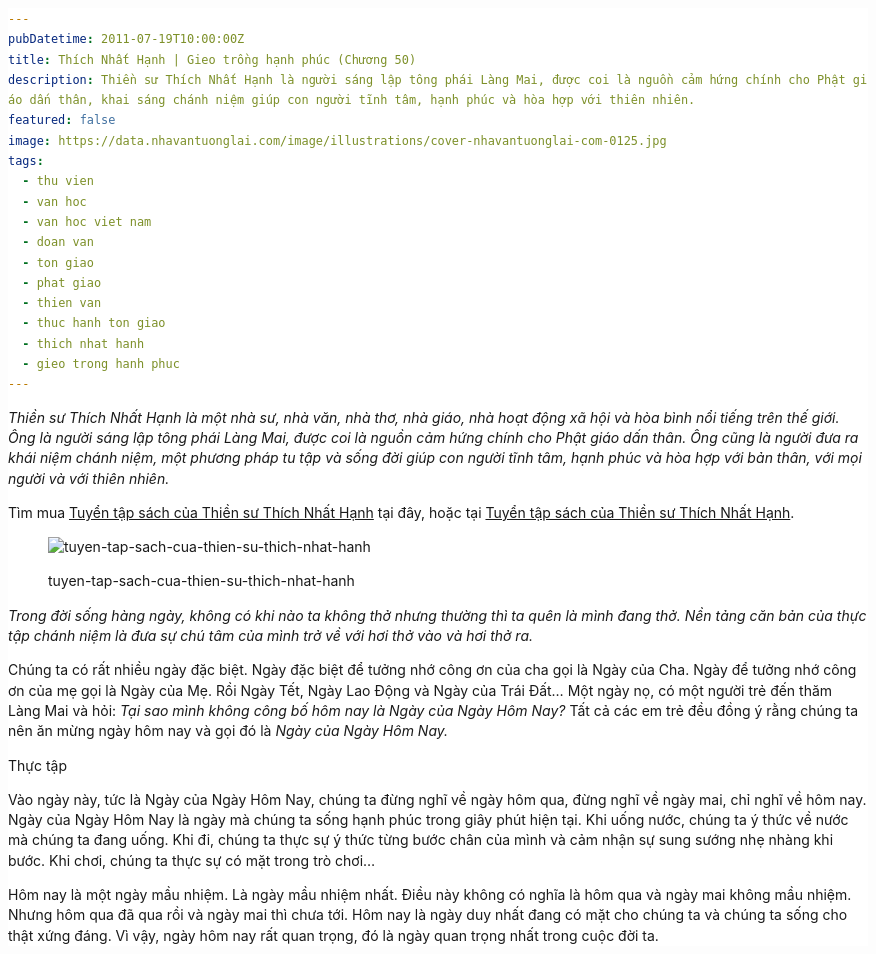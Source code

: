 ```yaml
---
pubDatetime: 2011-07-19T10:00:00Z
title: Thích Nhất Hạnh | Gieo trồng hạnh phúc (Chương 50)
description: Thiền sư Thích Nhất Hạnh là người sáng lập tông phái Làng Mai, được coi là nguồn cảm hứng chính cho Phật giáo dấn thân, khai sáng chánh niệm giúp con người tĩnh tâm, hạnh phúc và hòa hợp với thiên nhiên.
featured: false
image: https://data.nhavantuonglai.com/image/illustrations/cover-nhavantuonglai-com-0125.jpg
tags:
  - thu vien
  - van hoc
  - van hoc viet nam
  - doan van
  - ton giao
  - phat giao
  - thien van
  - thuc hanh ton giao
  - thich nhat hanh
  - gieo trong hanh phuc
---
```


_Thiền sư Thích Nhất Hạnh là một nhà sư, nhà văn, nhà thơ, nhà giáo, nhà hoạt động xã hội và hòa bình nổi tiếng trên thế giới. Ông là người sáng lập tông phái Làng Mai, được coi là nguồn cảm hứng chính cho Phật giáo dấn thân. Ông cũng là người đưa ra khái niệm chánh niệm, một phương pháp tu tập và sống đời giúp con người tĩnh tâm, hạnh phúc và hòa hợp với bản thân, với mọi người và với thiên nhiên._

Tìm mua [Tuyển tập sách của Thiền sư Thích Nhất Hạnh](https://shope.ee/2q52sL8Etn) tại đây, hoặc tại [Tuyển tập sách của Thiền sư Thích Nhất Hạnh](https://shope.ee/7zn92I83dd).

<figure><img src="https://info.nhavantuonglai.com/thich-nhat-hanh-02" alt="tuyen-tap-sach-cua-thien-su-thich-nhat-hanh" title="nhavantuonglai" height=100% width=100%><figcaption><p>tuyen-tap-sach-cua-thien-su-thich-nhat-hanh</p></figcaption></figure>

_Trong đời sống hàng ngày, không có khi nào ta không thở nhưng thường thì ta quên là mình đang thở. Nền tảng căn bản của thực tập chánh niệm là đưa sự chú tâm của mình trở về với hơi thở vào và hơi thở ra._

Chúng ta có rất nhiều ngày đặc biệt. Ngày đặc biệt để tưởng nhớ công ơn của cha gọi là Ngày của Cha. Ngày để tưởng nhớ công ơn của mẹ gọi là Ngày của Mẹ. Rồi Ngày Tết, Ngày Lao Động và Ngày của Trái Đất… Một ngày nọ, có một người trẻ đến thăm Làng Mai và hỏi: _Tại sao mình không công bố hôm nay là _Ngày của Ngày Hôm Nay_?_ Tất cả các em trẻ đều đồng ý rằng chúng ta nên ăn mừng ngày hôm nay và gọi đó là _Ngày của Ngày Hôm Nay._

Thực tập

Vào ngày này, tức là Ngày của Ngày Hôm Nay, chúng ta đừng nghĩ về ngày hôm qua, đừng nghĩ về ngày mai, chỉ nghĩ về hôm nay. Ngày của Ngày Hôm Nay là ngày mà chúng ta sống hạnh phúc trong giây phút hiện tại. Khi uống nước, chúng ta ý thức về nước mà chúng ta đang uống. Khi đi, chúng ta thực sự ý thức từng bước chân của mình và cảm nhận sự sung sướng nhẹ nhàng khi bước. Khi chơi, chúng ta thực sự có mặt trong trò chơi…

Hôm nay là một ngày mầu nhiệm. Là ngày mầu nhiệm nhất. Điều này không có nghĩa là hôm qua và ngày mai không mầu nhiệm. Nhưng hôm qua đã qua rồi và ngày mai thì chưa tới. Hôm nay là ngày duy nhất đang có mặt cho chúng ta và chúng ta sống cho thật xứng đáng. Vì vậy, ngày hôm nay rất quan trọng, đó là ngày quan trọng nhất trong cuộc đời ta.

